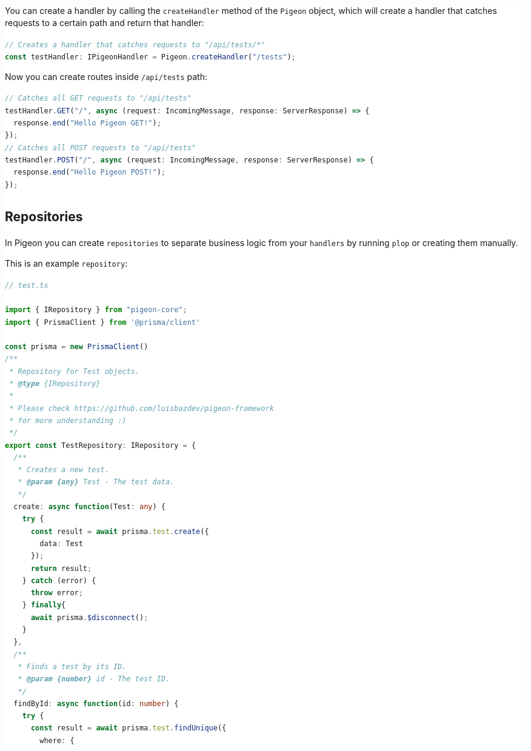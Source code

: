 You can create a handler by calling the `createHandler` method of the `Pigeon` object, which will create a handler that catches requests to a certain path and return that handler:

```typescript
// Creates a handler that catches requests to "/api/tests/*"
const testHandler: IPigeonHandler = Pigeon.createHandler("/tests");
```

Now you can create routes inside `/api/tests` path:

```typescript
// Catches all GET requests to "/api/tests"
testHandler.GET("/", async (request: IncomingMessage, response: ServerResponse) => {
  response.end("Hello Pigeon GET!");
});
// Catches all POST requests to "/api/tests"
testHandler.POST("/", async (request: IncomingMessage, response: ServerResponse) => {
  response.end("Hello Pigeon POST!");
});
```

## Repositories 

In Pigeon you can create `repositories` to separate business logic from your `handlers` by running `plop` or creating them manually.

This is an example `repository`:

```typescript
// test.ts

import { IRepository } from "pigeon-core";
import { PrismaClient } from '@prisma/client'

const prisma = new PrismaClient()
/**
 * Repository for Test objects.
 * @type {IRepository}
 *
 * Please check https://github.com/luisbazdev/pigeon-framework 
 * for more understanding :)
 */
export const TestRepository: IRepository = {
  /**
   * Creates a new test.
   * @param {any} Test - The test data.
   */
  create: async function(Test: any) {
    try {
      const result = await prisma.test.create({
        data: Test
      });
      return result;
    } catch (error) {
      throw error;  
    } finally{
      await prisma.$disconnect();
    }
  },
  /**
   * Finds a test by its ID.
   * @param {number} id - The test ID.
   */
  findById: async function(id: number) {
    try {
      const result = await prisma.test.findUnique({
        where: {
```